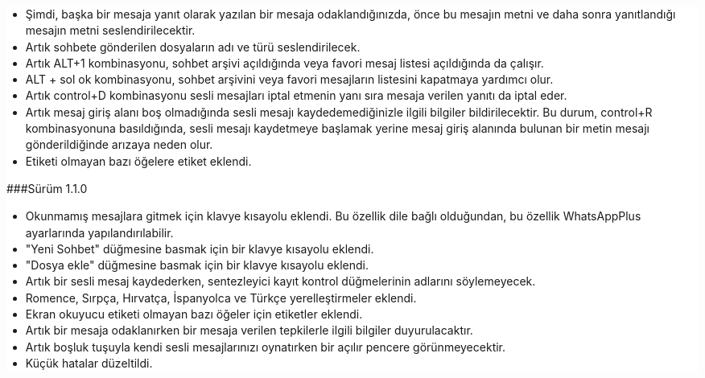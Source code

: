 * Şimdi, başka bir mesaja yanıt olarak yazılan bir mesaja odaklandığınızda, önce bu mesajın metni ve daha sonra yanıtlandığı mesajın metni seslendirilecektir.
* Artık sohbete gönderilen dosyaların adı ve türü seslendirilecek.
* Artık ALT+1 kombinasyonu, sohbet arşivi açıldığında veya   favori mesaj listesi açıldığında da çalışır.
* ALT + sol ok kombinasyonu, sohbet arşivini veya favori mesajların listesini kapatmaya yardımcı olur.
* Artık control+D kombinasyonu sesli mesajları iptal etmenin yanı sıra mesaja verilen yanıtı da iptal eder.
* Artık mesaj giriş alanı boş olmadığında sesli mesajı kaydedemediğinizle ilgili bilgiler bildirilecektir. Bu durum, control+R kombinasyonuna basıldığında, sesli mesajı kaydetmeye başlamak yerine mesaj giriş alanında bulunan bir metin mesajı gönderildiğinde arızaya neden olur.
* Etiketi olmayan bazı öğelere etiket eklendi.

###Sürüm 1.1.0

* Okunmamış mesajlara gitmek için klavye kısayolu eklendi. Bu özellik dile bağlı olduğundan, bu özellik WhatsAppPlus ayarlarında yapılandırılabilir.
* "Yeni Sohbet" düğmesine basmak için bir klavye kısayolu eklendi.
* "Dosya ekle" düğmesine basmak için bir klavye kısayolu eklendi.
* Artık bir sesli mesaj kaydederken, sentezleyici kayıt kontrol düğmelerinin adlarını söylemeyecek.
* Romence, Sırpça, Hırvatça, İspanyolca ve Türkçe yerelleştirmeler eklendi.
* Ekran okuyucu etiketi olmayan bazı öğeler için etiketler eklendi.
* Artık bir mesaja odaklanırken bir mesaja verilen tepkilerle ilgili bilgiler duyurulacaktır.
* Artık boşluk tuşuyla kendi sesli mesajlarınızı oynatırken  bir açılır pencere görünmeyecektir.
* Küçük hatalar düzeltildi.
